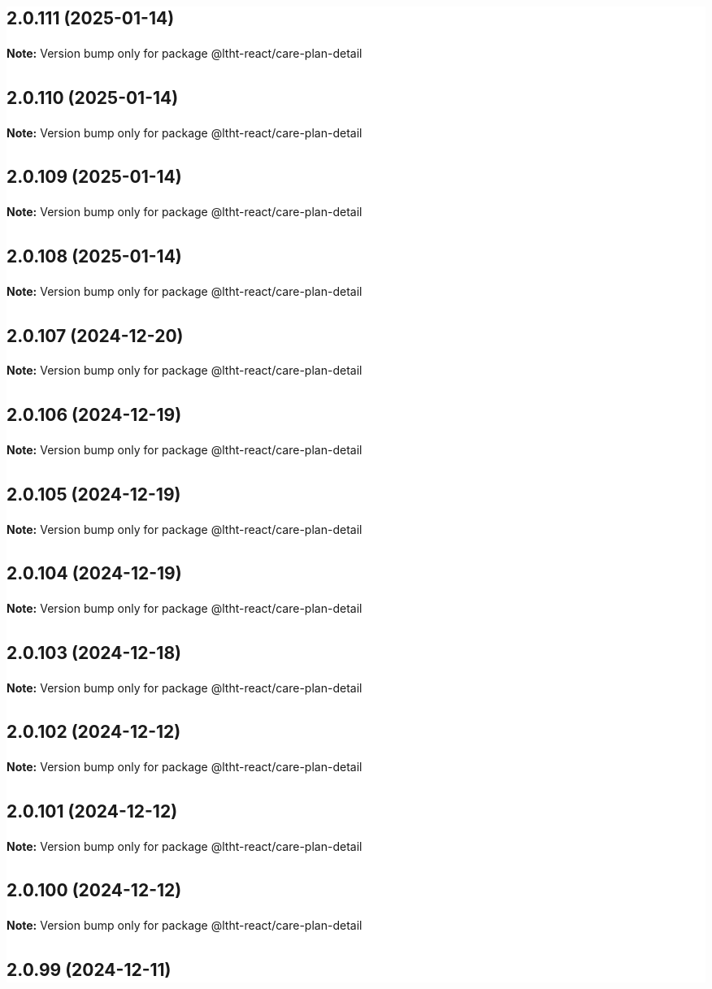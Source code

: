 ## 2.0.111 (2025-01-14)

**Note:** Version bump only for package @ltht-react/care-plan-detail

## 2.0.110 (2025-01-14)

**Note:** Version bump only for package @ltht-react/care-plan-detail

## 2.0.109 (2025-01-14)

**Note:** Version bump only for package @ltht-react/care-plan-detail

## 2.0.108 (2025-01-14)

**Note:** Version bump only for package @ltht-react/care-plan-detail

## 2.0.107 (2024-12-20)

**Note:** Version bump only for package @ltht-react/care-plan-detail

## 2.0.106 (2024-12-19)

**Note:** Version bump only for package @ltht-react/care-plan-detail

## 2.0.105 (2024-12-19)

**Note:** Version bump only for package @ltht-react/care-plan-detail

## 2.0.104 (2024-12-19)

**Note:** Version bump only for package @ltht-react/care-plan-detail

## 2.0.103 (2024-12-18)

**Note:** Version bump only for package @ltht-react/care-plan-detail

## 2.0.102 (2024-12-12)

**Note:** Version bump only for package @ltht-react/care-plan-detail

## 2.0.101 (2024-12-12)

**Note:** Version bump only for package @ltht-react/care-plan-detail

## 2.0.100 (2024-12-12)

**Note:** Version bump only for package @ltht-react/care-plan-detail

## 2.0.99 (2024-12-11)
